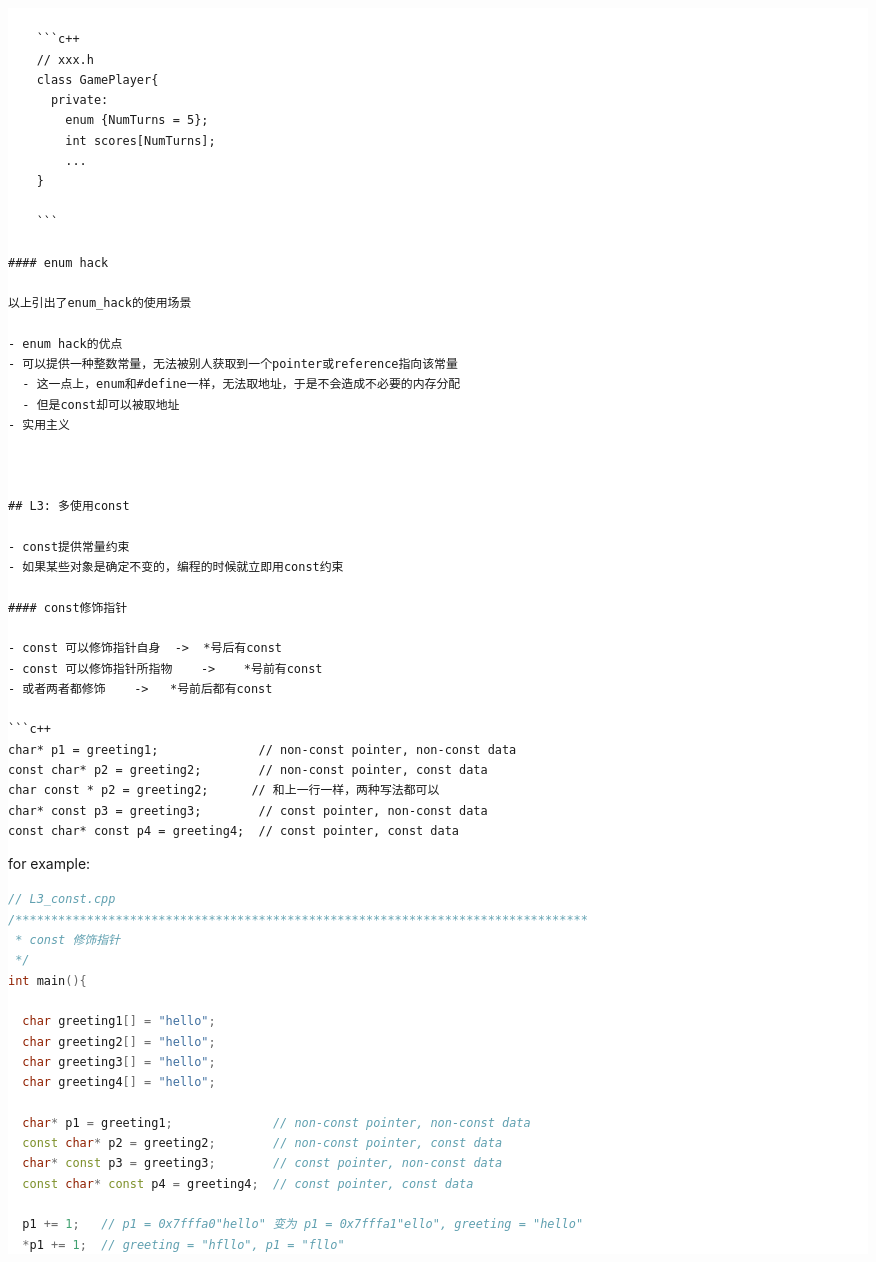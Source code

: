   ```

      ```c++
      // xxx.h
      class GamePlayer{
        private:
          enum {NumTurns = 5};
          int scores[NumTurns];
          ...
      }
      
      ```

#### enum hack

以上引出了enum_hack的使用场景

- enum hack的优点
  - 可以提供一种整数常量，无法被别人获取到一个pointer或reference指向该常量
    - 这一点上，enum和#define一样，无法取地址，于是不会造成不必要的内存分配
    - 但是const却可以被取地址
  - 实用主义



## L3: 多使用const

- const提供常量约束
- 如果某些对象是确定不变的，编程的时候就立即用const约束

#### const修饰指针

- const 可以修饰指针自身  ->  *号后有const
- const 可以修饰指针所指物    ->    *号前有const
- 或者两者都修饰    ->   *号前后都有const

```c++
  char* p1 = greeting1;              // non-const pointer, non-const data
  const char* p2 = greeting2;        // non-const pointer, const data
  char const * p2 = greeting2;      // 和上一行一样，两种写法都可以
  char* const p3 = greeting3;        // const pointer, non-const data
  const char* const p4 = greeting4;  // const pointer, const data
```

for example:

```c++
// L3_const.cpp
/********************************************************************************
 * const 修饰指针
 */
int main(){
  
  char greeting1[] = "hello";
  char greeting2[] = "hello";
  char greeting3[] = "hello";
  char greeting4[] = "hello";

  char* p1 = greeting1;              // non-const pointer, non-const data
  const char* p2 = greeting2;        // non-const pointer, const data
  char* const p3 = greeting3;        // const pointer, non-const data
  const char* const p4 = greeting4;  // const pointer, const data

  p1 += 1;   // p1 = 0x7fffa0"hello" 变为 p1 = 0x7fffa1"ello", greeting = "hello"
  *p1 += 1;  // greeting = "hfllo", p1 = "fllo"
```